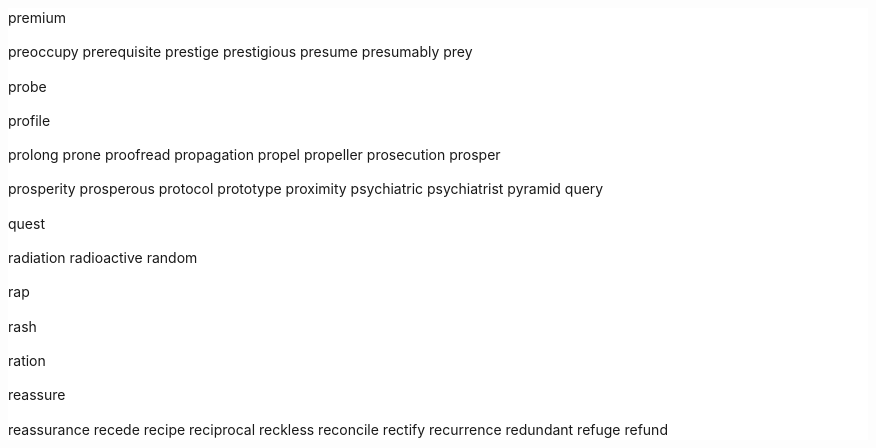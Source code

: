 premium

preoccupy
prerequisite
prestige
prestigious
presume
presumably
prey


probe

profile

prolong
prone
proofread
propagation
propel
propeller
prosecution
prosper

prosperity
prosperous
protocol
prototype
proximity
psychiatric
psychiatrist
pyramid
query

quest

radiation
radioactive
random

rap

rash

ration

reassure

reassurance
recede
recipe
reciprocal
reckless
reconcile
rectify
recurrence
redundant
refuge
refund
